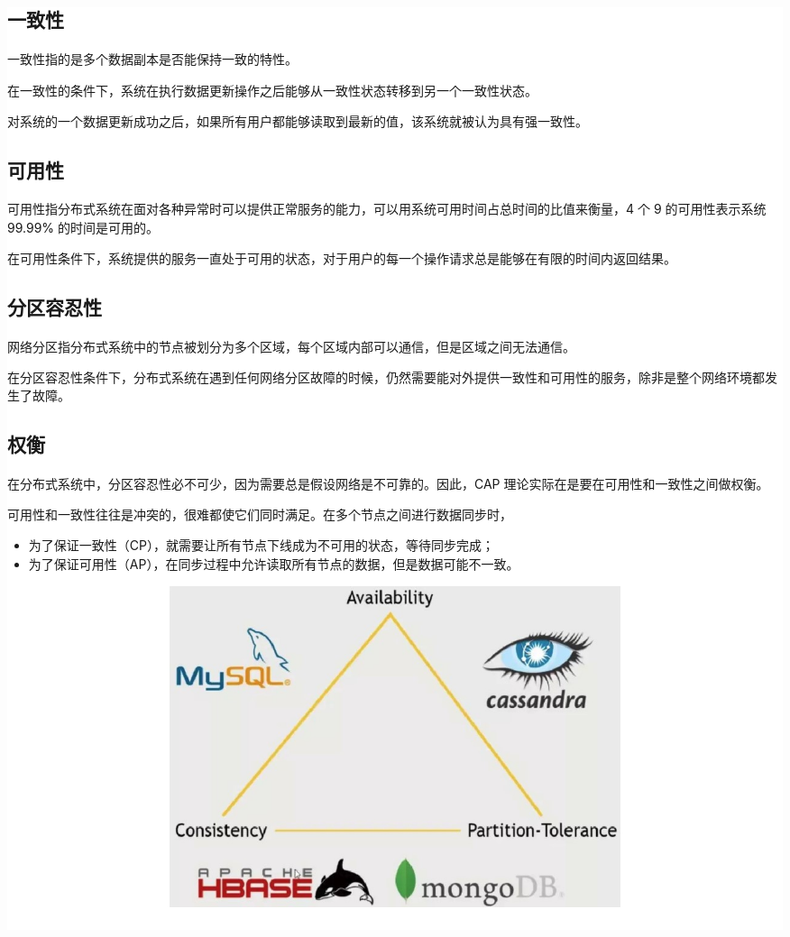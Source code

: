 ## 一致性

一致性指的是多个数据副本是否能保持一致的特性。

在一致性的条件下，系统在执行数据更新操作之后能够从一致性状态转移到另一个一致性状态。

对系统的一个数据更新成功之后，如果所有用户都能够读取到最新的值，该系统就被认为具有强一致性。

## 可用性

可用性指分布式系统在面对各种异常时可以提供正常服务的能力，可以用系统可用时间占总时间的比值来衡量，4 个 9 的可用性表示系统 99.99% 的时间是可用的。

在可用性条件下，系统提供的服务一直处于可用的状态，对于用户的每一个操作请求总是能够在有限的时间内返回结果。

## 分区容忍性

网络分区指分布式系统中的节点被划分为多个区域，每个区域内部可以通信，但是区域之间无法通信。

在分区容忍性条件下，分布式系统在遇到任何网络分区故障的时候，仍然需要能对外提供一致性和可用性的服务，除非是整个网络环境都发生了故障。

## 权衡

在分布式系统中，分区容忍性必不可少，因为需要总是假设网络是不可靠的。因此，CAP 理论实际在是要在可用性和一致性之间做权衡。

可用性和一致性往往是冲突的，很难都使它们同时满足。在多个节点之间进行数据同步时，

- 为了保证一致性（CP），就需要让所有节点下线成为不可用的状态，等待同步完成；
- 为了保证可用性（AP），在同步过程中允许读取所有节点的数据，但是数据可能不一致。

<div align="center"> <img src="../pics//0b587744-c0a8-46f2-8d72-e8f070d67b4b.jpg" width="500"/> </div><br>
